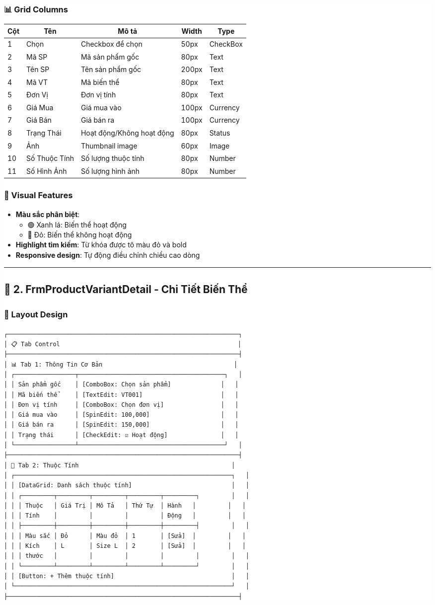 ### **📊 Grid Columns**
| Cột | Tên | Mô tả | Width | Type |
|-----|-----|-------|-------|------|
| 1 | Chọn | Checkbox để chọn | 50px | CheckBox |
| 2 | Mã SP | Mã sản phẩm gốc | 80px | Text |
| 3 | Tên SP | Tên sản phẩm gốc | 200px | Text |
| 4 | Mã VT | Mã biến thể | 80px | Text |
| 5 | Đơn Vị | Đơn vị tính | 80px | Text |
| 6 | Giá Mua | Giá mua vào | 100px | Currency |
| 7 | Giá Bán | Giá bán ra | 100px | Currency |
| 8 | Trạng Thái | Hoạt động/Không hoạt động | 80px | Status |
| 9 | Ảnh | Thumbnail image | 60px | Image |
| 10 | Số Thuộc Tính | Số lượng thuộc tính | 80px | Number |
| 11 | Số Hình Ảnh | Số lượng hình ảnh | 80px | Number |

### **🎨 Visual Features**
- **Màu sắc phân biệt**: 
  - 🟢 Xanh lá: Biến thể hoạt động
  - 🔴 Đỏ: Biến thể không hoạt động
- **Highlight tìm kiếm**: Từ khóa được tô màu đỏ và bold
- **Responsive design**: Tự động điều chỉnh chiều cao dòng

---

## 📝 **2. FrmProductVariantDetail - Chi Tiết Biến Thể**

### **🎨 Layout Design**
```
┌─────────────────────────────────────────────────────────────────┐
│ 📋 Tab Control                                                  │
├─────────────────────────────────────────────────────────────────┤
│ 📊 Tab 1: Thông Tin Cơ Bản                                     │
│ ┌─────────────────┬─────────────────────────────────────────┐   │
│ │ Sản phẩm gốc    │ [ComboBox: Chọn sản phẩm]              │   │
│ │ Mã biến thể     │ [TextEdit: VT001]                      │   │
│ │ Đơn vị tính     │ [ComboBox: Chọn đơn vị]                │   │
│ │ Giá mua vào     │ [SpinEdit: 100,000]                    │   │
│ │ Giá bán ra      │ [SpinEdit: 150,000]                    │   │
│ │ Trạng thái      │ [CheckEdit: ☑ Hoạt động]               │   │
│ └─────────────────┴─────────────────────────────────────────┘   │
├─────────────────────────────────────────────────────────────────┤
│ 🎨 Tab 2: Thuộc Tính                                           │
│ ┌─────────────────────────────────────────────────────────────┐   │
│ │ [DataGrid: Danh sách thuộc tính]                            │   │
│ │ ┌─────────┬─────────┬─────────┬─────────┬─────────┐         │   │
│ │ │ Thuộc   │ Giá Trị │ Mô Tả   │ Thứ Tự  │ Hành   │         │   │
│ │ │ Tính    │         │         │         │ Động   │         │   │
│ │ ├─────────┼─────────┼─────────┼─────────┼─────────┤         │   │
│ │ │ Màu sắc │ Đỏ      │ Màu đỏ  │ 1       │ [Sửa]  │         │   │
│ │ │ Kích    │ L       │ Size L  │ 2       │ [Sửa]  │         │   │
│ │ │ thước   │         │         │         │         │         │   │
│ │ └─────────┴─────────┴─────────┴─────────┴─────────┘         │   │
│ │ [Button: + Thêm thuộc tính]                                 │   │
│ └─────────────────────────────────────────────────────────────┘   │
├─────────────────────────────────────────────────────────────────┤
```